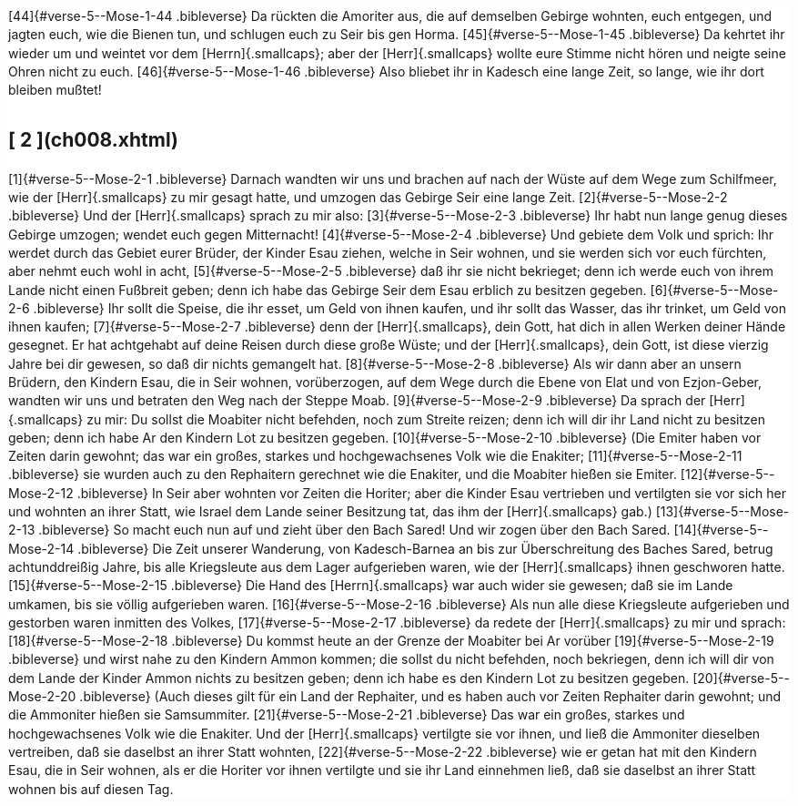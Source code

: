 [44]{#verse-5--Mose-1-44 .bibleverse} Da rückten die Amoriter aus, die auf demselben Gebirge wohnten, euch entgegen, und jagten euch, wie die Bienen tun, und schlugen euch zu Seir bis gen Horma. 
[45]{#verse-5--Mose-1-45 .bibleverse} Da kehrtet ihr wieder um und weintet vor dem [Herrn]{.smallcaps}; aber der [Herr]{.smallcaps} wollte eure Stimme nicht hören und neigte seine Ohren nicht zu euch. 
[46]{#verse-5--Mose-1-46 .bibleverse} Also bliebet ihr in Kadesch eine lange Zeit, so lange, wie ihr dort bleiben mußtet! 

<h2 class="chaptertitle">[&nbsp;2&nbsp;](ch008.xhtml)<span><span id="chapter-5--Mose-2"></span></span></h2>
 
[1]{#verse-5--Mose-2-1 .bibleverse} Darnach wandten wir uns und brachen auf nach der Wüste auf dem Wege zum Schilfmeer, wie der [Herr]{.smallcaps} zu mir gesagt hatte, und umzogen das Gebirge Seir eine lange Zeit. 
[2]{#verse-5--Mose-2-2 .bibleverse} Und der [Herr]{.smallcaps} sprach zu mir also: 
[3]{#verse-5--Mose-2-3 .bibleverse} Ihr habt nun lange genug dieses Gebirge umzogen; wendet euch gegen Mitternacht! 
[4]{#verse-5--Mose-2-4 .bibleverse} Und gebiete dem Volk und sprich: Ihr werdet durch das Gebiet eurer Brüder, der Kinder Esau ziehen, welche in Seir wohnen, und sie werden sich vor euch fürchten, aber nehmt euch wohl in acht, 
[5]{#verse-5--Mose-2-5 .bibleverse} daß ihr sie nicht bekrieget; denn ich werde euch von ihrem Lande nicht einen Fußbreit geben; denn ich habe das Gebirge Seir dem Esau erblich zu besitzen gegeben. 
[6]{#verse-5--Mose-2-6 .bibleverse} Ihr sollt die Speise, die ihr esset, um Geld von ihnen kaufen, und ihr sollt das Wasser, das ihr trinket, um Geld von ihnen kaufen; 
[7]{#verse-5--Mose-2-7 .bibleverse} denn der [Herr]{.smallcaps}, dein Gott, hat dich in allen Werken deiner Hände gesegnet. Er hat achtgehabt auf deine Reisen durch diese große Wüste; und der [Herr]{.smallcaps}, dein Gott, ist diese vierzig Jahre bei dir gewesen, so daß dir nichts gemangelt hat. 
[8]{#verse-5--Mose-2-8 .bibleverse} Als wir dann aber an unsern Brüdern, den Kindern Esau, die in Seir wohnen, vorüberzogen, auf dem Wege durch die Ebene von Elat und von Ezjon-Geber, wandten wir uns und betraten den Weg nach der Steppe Moab. 
[9]{#verse-5--Mose-2-9 .bibleverse} Da sprach der [Herr]{.smallcaps} zu mir: Du sollst die Moabiter nicht befehden, noch zum Streite reizen; denn ich will dir ihr Land nicht zu besitzen geben; denn ich habe Ar den Kindern Lot zu besitzen gegeben. 
[10]{#verse-5--Mose-2-10 .bibleverse} (Die Emiter haben vor Zeiten darin gewohnt; das war ein großes, starkes und hochgewachsenes Volk wie die Enakiter; 
[11]{#verse-5--Mose-2-11 .bibleverse} sie wurden auch zu den Rephaitern gerechnet wie die Enakiter, und die Moabiter hießen sie Emiter. 
[12]{#verse-5--Mose-2-12 .bibleverse} In Seir aber wohnten vor Zeiten die Horiter; aber die Kinder Esau vertrieben und vertilgten sie vor sich her und wohnten an ihrer Statt, wie Israel dem Lande seiner Besitzung tat, das ihm der [Herr]{.smallcaps} gab.) 
[13]{#verse-5--Mose-2-13 .bibleverse} So macht euch nun auf und zieht über den Bach Sared! Und wir zogen über den Bach Sared. 
[14]{#verse-5--Mose-2-14 .bibleverse} Die Zeit unserer Wanderung, von Kadesch-Barnea an bis zur Überschreitung des Baches Sared, betrug achtunddreißig Jahre, bis alle Kriegsleute aus dem Lager aufgerieben waren, wie der [Herr]{.smallcaps} ihnen geschworen hatte. 
[15]{#verse-5--Mose-2-15 .bibleverse} Die Hand des [Herrn]{.smallcaps} war auch wider sie gewesen; daß sie im Lande umkamen, bis sie völlig aufgerieben waren. 
[16]{#verse-5--Mose-2-16 .bibleverse} Als nun alle diese Kriegsleute aufgerieben und gestorben waren inmitten des Volkes, 
[17]{#verse-5--Mose-2-17 .bibleverse} da redete der [Herr]{.smallcaps} zu mir und sprach: 
[18]{#verse-5--Mose-2-18 .bibleverse} Du kommst heute an der Grenze der Moabiter bei Ar vorüber 
[19]{#verse-5--Mose-2-19 .bibleverse} und wirst nahe zu den Kindern Ammon kommen; die sollst du nicht befehden, noch bekriegen, denn ich will dir von dem Lande der Kinder Ammon nichts zu besitzen geben; denn ich habe es den Kindern Lot zu besitzen gegeben. 
[20]{#verse-5--Mose-2-20 .bibleverse} (Auch dieses gilt für ein Land der Rephaiter, und es haben auch vor Zeiten Rephaiter darin gewohnt; und die Ammoniter hießen sie Samsummiter. 
[21]{#verse-5--Mose-2-21 .bibleverse} Das war ein großes, starkes und hochgewachsenes Volk wie die Enakiter. Und der [Herr]{.smallcaps} vertilgte sie vor ihnen, und ließ die Ammoniter dieselben vertreiben, daß sie daselbst an ihrer Statt wohnten, 
[22]{#verse-5--Mose-2-22 .bibleverse} wie er getan hat mit den Kindern Esau, die in Seir wohnen, als er die Horiter vor ihnen vertilgte und sie ihr Land einnehmen ließ, daß sie daselbst an ihrer Statt wohnen bis auf diesen Tag. 